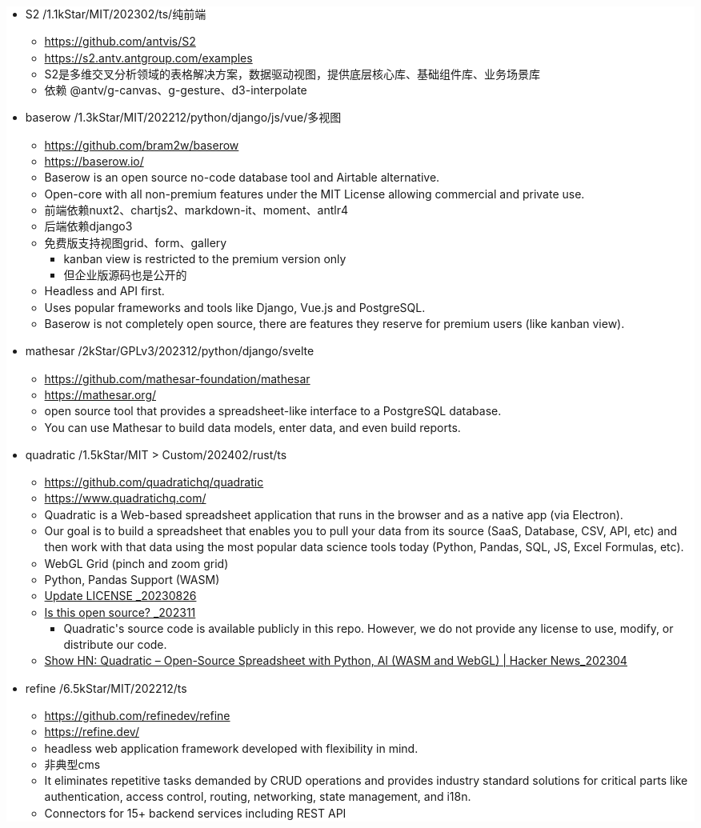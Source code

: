 - S2 /1.1kStar/MIT/202302/ts/纯前端
  - https://github.com/antvis/S2
  - https://s2.antv.antgroup.com/examples
  - S2是多维交叉分析领域的表格解决方案，数据驱动视图，提供底层核心库、基础组件库、业务场景库
  - 依赖 @antv/g-canvas、g-gesture、d3-interpolate

- baserow /1.3kStar/MIT/202212/python/django/js/vue/多视图
  - https://github.com/bram2w/baserow
  - https://baserow.io/
  - Baserow is an open source no-code database tool and Airtable alternative. 
  - Open-core with all non-premium features under the MIT License allowing commercial and private use.
  - 前端依赖nuxt2、chartjs2、markdown-it、moment、antlr4
  - 后端依赖django3
  - 免费版支持视图grid、form、gallery
    - kanban view is restricted to the premium version only
    - 但企业版源码也是公开的
  - Headless and API first.
  - Uses popular frameworks and tools like Django, Vue.js and PostgreSQL.
  - Baserow is not completely open source, there are features they reserve for premium users (like kanban view).

- mathesar /2kStar/GPLv3/202312/python/django/svelte
  - https://github.com/mathesar-foundation/mathesar
  - https://mathesar.org/
  - open source tool that provides a spreadsheet-like interface to a PostgreSQL database.
  - You can use Mathesar to build data models, enter data, and even build reports. 

- quadratic /1.5kStar/MIT > Custom/202402/rust/ts
  - https://github.com/quadratichq/quadratic
  - https://www.quadratichq.com/
  - Quadratic is a Web-based spreadsheet application that runs in the browser and as a native app (via Electron).
  - Our goal is to build a spreadsheet that enables you to pull your data from its source (SaaS, Database, CSV, API, etc) and then work with that data using the most popular data science tools today (Python, Pandas, SQL, JS, Excel Formulas, etc).
  - WebGL Grid (pinch and zoom grid)
  - Python, Pandas Support (WASM)
  - [Update LICENSE _20230826](https://github.com/quadratichq/quadratic/pull/661)
  - [Is this open source? _202311](https://github.com/quadratichq/quadratic/issues/824)
    - Quadratic's source code is available publicly in this repo. However, we do not provide any license to use, modify, or distribute our code.
  - [Show HN: Quadratic – Open-Source Spreadsheet with Python, AI (WASM and WebGL) | Hacker News_202304](https://news.ycombinator.com/item?id=35456509)

- refine /6.5kStar/MIT/202212/ts
  - https://github.com/refinedev/refine
  - https://refine.dev/
  - headless web application framework developed with flexibility in mind.
  - 非典型cms
  - It eliminates repetitive tasks demanded by CRUD operations and provides industry standard solutions for critical parts like authentication, access control, routing, networking, state management, and i18n.
  - Connectors for 15+ backend services including REST API
